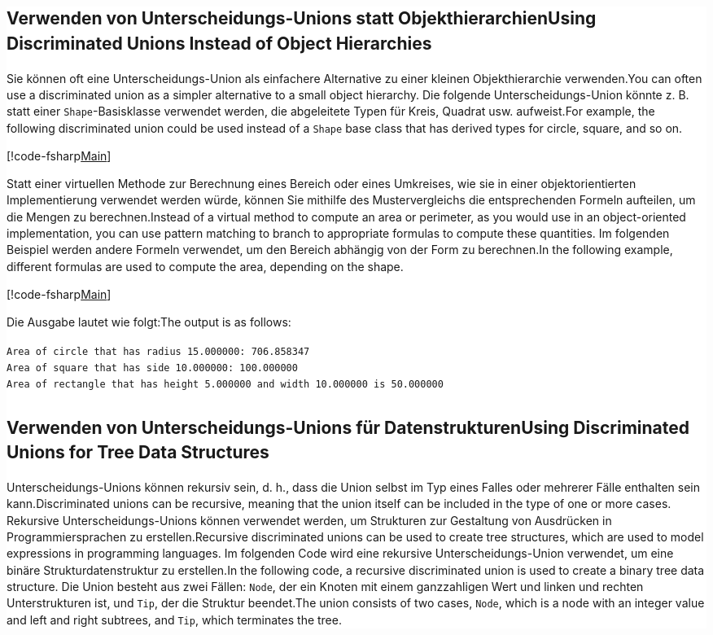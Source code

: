 ## <a name="using-discriminated-unions-instead-of-object-hierarchies"></a><span data-ttu-id="7dd36-157">Verwenden von Unterscheidungs-Unions statt Objekthierarchien</span><span class="sxs-lookup"><span data-stu-id="7dd36-157">Using Discriminated Unions Instead of Object Hierarchies</span></span>

<span data-ttu-id="7dd36-158">Sie können oft eine Unterscheidungs-Union als einfachere Alternative zu einer kleinen Objekthierarchie verwenden.</span><span class="sxs-lookup"><span data-stu-id="7dd36-158">You can often use a discriminated union as a simpler alternative to a small object hierarchy.</span></span> <span data-ttu-id="7dd36-159">Die folgende Unterscheidungs-Union könnte z. B. statt einer `Shape`-Basisklasse verwendet werden, die abgeleitete Typen für Kreis, Quadrat usw. aufweist.</span><span class="sxs-lookup"><span data-stu-id="7dd36-159">For example, the following discriminated union could be used instead of a `Shape` base class that has derived types for circle, square, and so on.</span></span>

[!code-fsharp[Main](~/samples/snippets/fsharp/lang-ref-1/snippet2003.fs)]

<span data-ttu-id="7dd36-160">Statt einer virtuellen Methode zur Berechnung eines Bereich oder eines Umkreises, wie sie in einer objektorientierten Implementierung verwendet werden würde, können Sie mithilfe des Mustervergleichs die entsprechenden Formeln aufteilen, um die Mengen zu berechnen.</span><span class="sxs-lookup"><span data-stu-id="7dd36-160">Instead of a virtual method to compute an area or perimeter, as you would use in an object-oriented implementation, you can use pattern matching to branch to appropriate formulas to compute these quantities.</span></span> <span data-ttu-id="7dd36-161">Im folgenden Beispiel werden andere Formeln verwendet, um den Bereich abhängig von der Form zu berechnen.</span><span class="sxs-lookup"><span data-stu-id="7dd36-161">In the following example, different formulas are used to compute the area, depending on the shape.</span></span>

[!code-fsharp[Main](~/samples/snippets/fsharp/lang-ref-1/snippet2004.fs)]

<span data-ttu-id="7dd36-162">Die Ausgabe lautet wie folgt:</span><span class="sxs-lookup"><span data-stu-id="7dd36-162">The output is as follows:</span></span>

```console
Area of circle that has radius 15.000000: 706.858347
Area of square that has side 10.000000: 100.000000
Area of rectangle that has height 5.000000 and width 10.000000 is 50.000000
```

## <a name="using-discriminated-unions-for-tree-data-structures"></a><span data-ttu-id="7dd36-163">Verwenden von Unterscheidungs-Unions für Datenstrukturen</span><span class="sxs-lookup"><span data-stu-id="7dd36-163">Using Discriminated Unions for Tree Data Structures</span></span>

<span data-ttu-id="7dd36-164">Unterscheidungs-Unions können rekursiv sein, d. h., dass die Union selbst im Typ eines Falles oder mehrerer Fälle enthalten sein kann.</span><span class="sxs-lookup"><span data-stu-id="7dd36-164">Discriminated unions can be recursive, meaning that the union itself can be included in the type of one or more cases.</span></span> <span data-ttu-id="7dd36-165">Rekursive Unterscheidungs-Unions können verwendet werden, um Strukturen zur Gestaltung von Ausdrücken in Programmiersprachen zu erstellen.</span><span class="sxs-lookup"><span data-stu-id="7dd36-165">Recursive discriminated unions can be used to create tree structures, which are used to model expressions in programming languages.</span></span> <span data-ttu-id="7dd36-166">Im folgenden Code wird eine rekursive Unterscheidungs-Union verwendet, um eine binäre Strukturdatenstruktur zu erstellen.</span><span class="sxs-lookup"><span data-stu-id="7dd36-166">In the following code, a recursive discriminated union is used to create a binary tree data structure.</span></span> <span data-ttu-id="7dd36-167">Die Union besteht aus zwei Fällen: `Node`, der ein Knoten mit einem ganzzahligen Wert und linken und rechten Unterstrukturen ist, und `Tip`, der die Struktur beendet.</span><span class="sxs-lookup"><span data-stu-id="7dd36-167">The union consists of two cases, `Node`, which is a node with an integer value and left and right subtrees, and `Tip`, which terminates the tree.</span></span>

